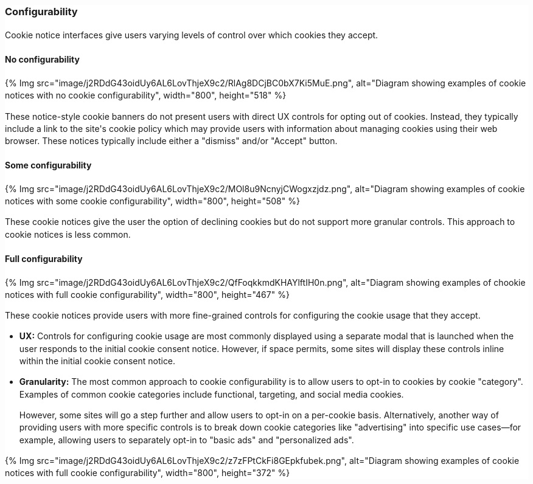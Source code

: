 
### Configurability

Cookie notice interfaces give users varying levels of control over which cookies
they accept.


#### No configurability

{% Img src="image/j2RDdG43oidUy6AL6LovThjeX9c2/RlAg8DCjBC0bX7Ki5MuE.png", alt="Diagram showing examples of cookie notices with no cookie configurability", width="800", height="518" %}

These notice-style cookie banners do not present users with direct UX controls
for opting out of cookies. Instead, they typically include a link to the site's
cookie policy which may provide users with information about managing cookies
using their web browser. These notices typically include either a "dismiss" and/or
"Accept" button.


#### Some configurability

{% Img src="image/j2RDdG43oidUy6AL6LovThjeX9c2/MOl8u9NcnyjCWogxzjdz.png", alt="Diagram showing examples of cookie notices with some cookie configurability", width="800", height="508" %}

These cookie notices give the user the option of declining cookies but do not
support more granular controls. This approach to cookie notices is less common.


#### Full configurability

{% Img src="image/j2RDdG43oidUy6AL6LovThjeX9c2/QfFoqkkmdKHAYlftIH0n.png", alt="Diagram showing examples of chookie notices with full cookie configurability", width="800", height="467" %}

These cookie notices provide users with more fine-grained controls for
configuring the cookie usage that they accept.

*  **UX:**
    Controls for configuring cookie usage are most commonly displayed using a
    separate modal that is launched when the user responds to the initial cookie
    consent notice. However, if space permits, some sites will display these
    controls inline within the initial cookie consent notice. 

*  **Granularity:**
    The most common approach to cookie configurability is to allow users to
    opt-in to cookies by cookie "category". Examples of common cookie categories
    include functional, targeting, and social media cookies.

    However, some sites will go a step further and allow users to opt-in on a
    per-cookie basis. Alternatively, another way of providing users with more
    specific controls is to break down cookie categories like "advertising" into
    specific use cases—for example, allowing users to separately opt-in to
    "basic ads" and "personalized ads".

{% Img src="image/j2RDdG43oidUy6AL6LovThjeX9c2/z7zFPtCkFi8GEpkfubek.png", alt="Diagram showing examples of cookie notices with full cookie configurability", width="800", height="372" %}